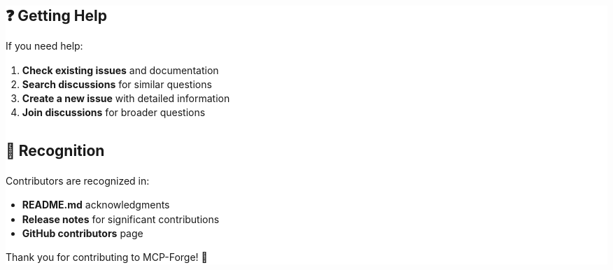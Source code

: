 ## ❓ Getting Help

If you need help:

1. **Check existing issues** and documentation
2. **Search discussions** for similar questions
3. **Create a new issue** with detailed information
4. **Join discussions** for broader questions

## 🙏 Recognition

Contributors are recognized in:

- **README.md** acknowledgments
- **Release notes** for significant contributions
- **GitHub contributors** page

Thank you for contributing to MCP-Forge! 🚀 